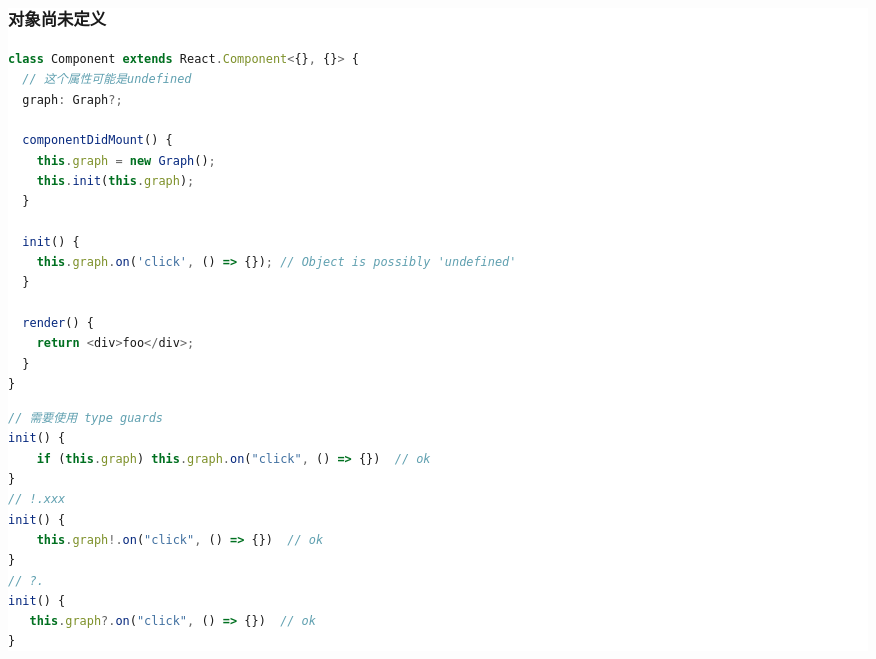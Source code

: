 ### 对象尚未定义

```ts
class Component extends React.Component<{}, {}> {
  // 这个属性可能是undefined
  graph: Graph?;

  componentDidMount() {
    this.graph = new Graph();
    this.init(this.graph);
  }

  init() {
    this.graph.on('click', () => {}); // Object is possibly 'undefined'
  }

  render() {
    return <div>foo</div>;
  }
}
```

```ts
// 需要使用 type guards
init() {
    if (this.graph) this.graph.on("click", () => {})  // ok
}
// !.xxx
init() {
    this.graph!.on("click", () => {})  // ok
}
// ?.
init() {
   this.graph?.on("click", () => {})  // ok
}
```
